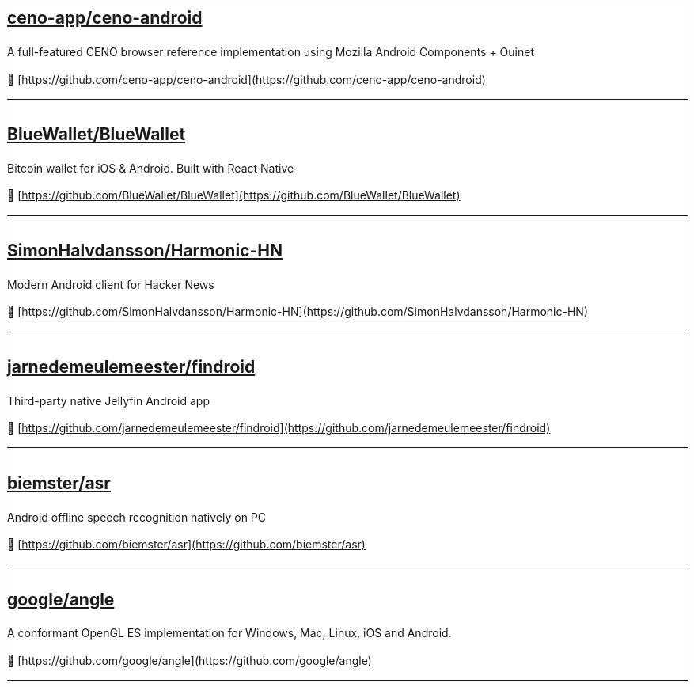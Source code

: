
## [ceno-app/ceno-android](https://github.com/ceno-app/ceno-android)

A full-featured CENO browser reference implementation using Mozilla Android Components + Ouinet

🔗 [https://github.com/ceno-app/ceno-android](https://github.com/ceno-app/ceno-android)

---

## [BlueWallet/BlueWallet](https://github.com/BlueWallet/BlueWallet)

Bitcoin wallet for iOS & Android. Built with React Native

🔗 [https://github.com/BlueWallet/BlueWallet](https://github.com/BlueWallet/BlueWallet)

---

## [SimonHalvdansson/Harmonic-HN](https://github.com/SimonHalvdansson/Harmonic-HN)

Modern Android client for Hacker News

🔗 [https://github.com/SimonHalvdansson/Harmonic-HN](https://github.com/SimonHalvdansson/Harmonic-HN)

---

## [jarnedemeulemeester/findroid](https://github.com/jarnedemeulemeester/findroid)

Third-party native Jellyfin Android app

🔗 [https://github.com/jarnedemeulemeester/findroid](https://github.com/jarnedemeulemeester/findroid)

---

## [biemster/asr](https://github.com/biemster/asr)

Android offline speech recognition natively on PC

🔗 [https://github.com/biemster/asr](https://github.com/biemster/asr)

---

## [google/angle](https://github.com/google/angle)

A conformant OpenGL ES implementation for Windows, Mac, Linux, iOS and Android.

🔗 [https://github.com/google/angle](https://github.com/google/angle)

---
